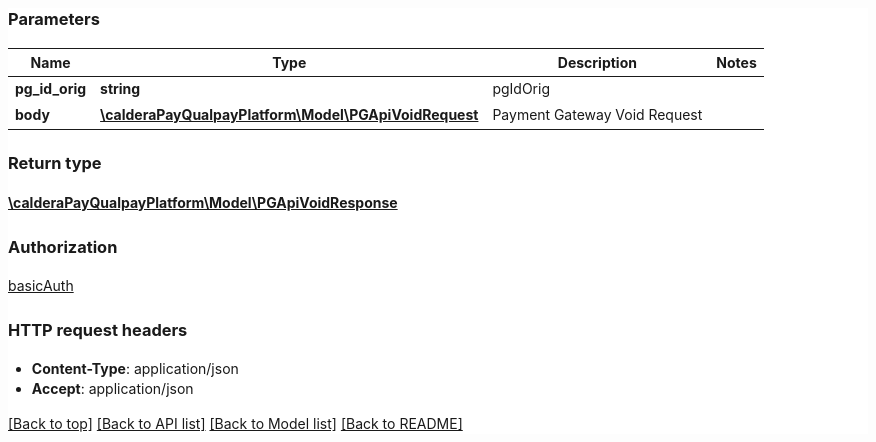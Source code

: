 ### Parameters

Name | Type | Description  | Notes
------------- | ------------- | ------------- | -------------
 **pg_id_orig** | **string**| pgIdOrig |
 **body** | [**\calderaPayQualpayPlatform\Model\PGApiVoidRequest**](../Model/PGApiVoidRequest.md)| Payment Gateway Void Request |

### Return type

[**\calderaPayQualpayPlatform\Model\PGApiVoidResponse**](../Model/PGApiVoidResponse.md)

### Authorization

[basicAuth](../../README.md#basicAuth)

### HTTP request headers

 - **Content-Type**: application/json
 - **Accept**: application/json

[[Back to top]](#) [[Back to API list]](../../README.md#documentation-for-api-endpoints) [[Back to Model list]](../../README.md#documentation-for-models) [[Back to README]](../../README.md)

